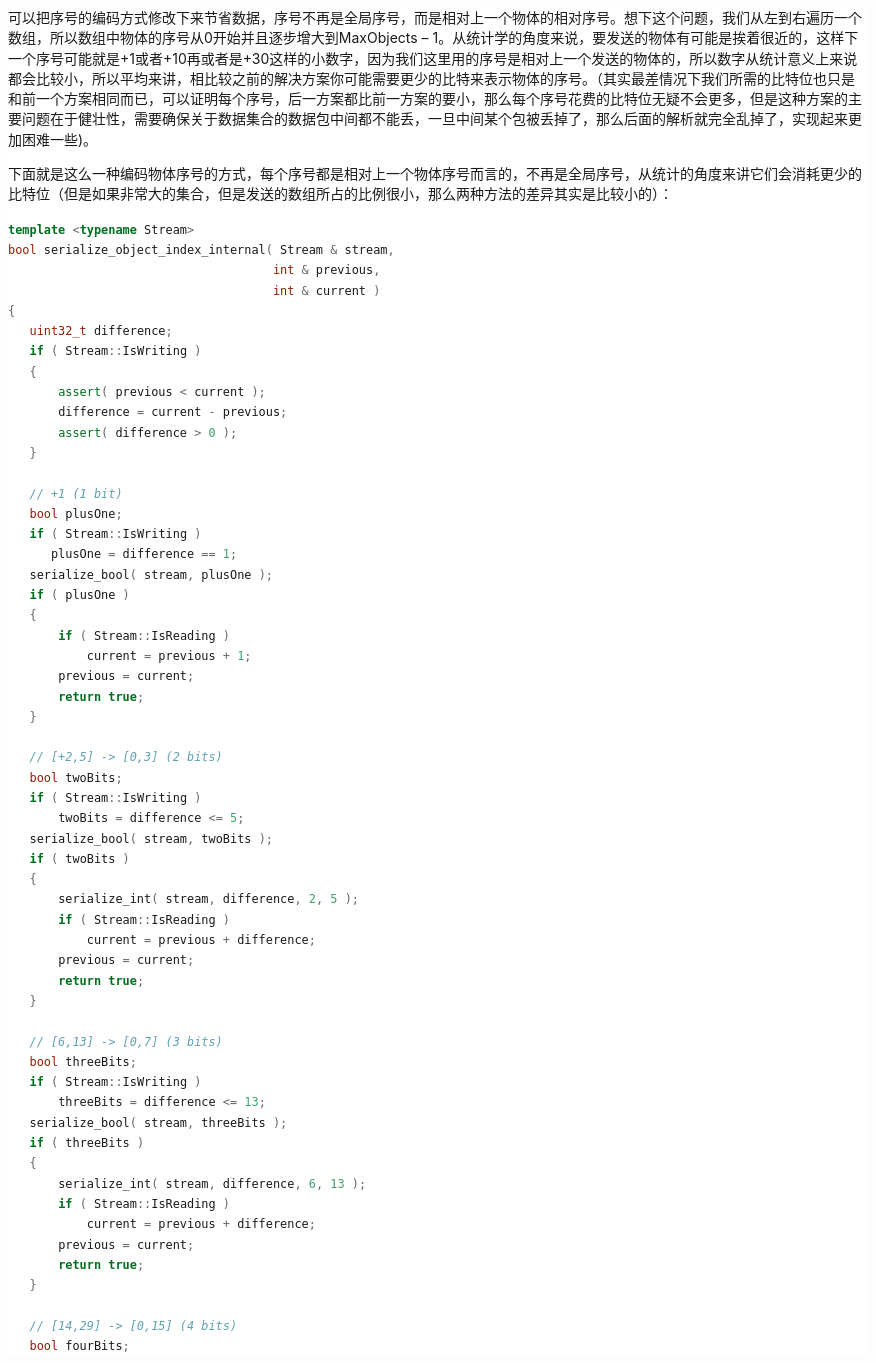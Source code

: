 可以把序号的编码方式修改下来节省数据，序号不再是全局序号，而是相对上一个物体的相对序号。想下这个问题，我们从左到右遍历一个数组，所以数组中物体的序号从0开始并且逐步增大到MaxObjects – 1。从统计学的角度来说，要发送的物体有可能是挨着很近的，这样下一个序号可能就是+1或者+10再或者是+30这样的小数字，因为我们这里用的序号是相对上一个发送的物体的，所以数字从统计意义上来说都会比较小，所以平均来讲，相比较之前的解决方案你可能需要更少的比特来表示物体的序号。（其实最差情况下我们所需的比特位也只是和前一个方案相同而已，可以证明每个序号，后一方案都比前一方案的要小，那么每个序号花费的比特位无疑不会更多，但是这种方案的主要问题在于健壮性，需要确保关于数据集合的数据包中间都不能丢，一旦中间某个包被丢掉了，那么后面的解析就完全乱掉了，实现起来更加困难一些)。

下面就是这么一种编码物体序号的方式，每个序号都是相对上一个物体序号而言的，不再是全局序号，从统计的角度来讲它们会消耗更少的比特位（但是如果非常大的集合，但是发送的数组所占的比例很小，那么两种方法的差异其实是比较小的）：

```cpp
template <typename Stream>
bool serialize_object_index_internal( Stream & stream,
                                     int & previous,
                                     int & current )
{
   uint32_t difference;
   if ( Stream::IsWriting )
   {
       assert( previous < current );
       difference = current - previous;
       assert( difference > 0 );
   }
  
   // +1 (1 bit)
   bool plusOne;
   if ( Stream::IsWriting )
      plusOne = difference == 1;
   serialize_bool( stream, plusOne );
   if ( plusOne )
   {
       if ( Stream::IsReading )
           current = previous + 1;
       previous = current;
       return true;
   }
  
   // [+2,5] -> [0,3] (2 bits)
   bool twoBits;
   if ( Stream::IsWriting )
       twoBits = difference <= 5;
   serialize_bool( stream, twoBits );
   if ( twoBits )
   {
       serialize_int( stream, difference, 2, 5 );
       if ( Stream::IsReading )
           current = previous + difference;
       previous = current;
       return true;
   }
  
   // [6,13] -> [0,7] (3 bits)
   bool threeBits;
   if ( Stream::IsWriting )
       threeBits = difference <= 13;
   serialize_bool( stream, threeBits );
   if ( threeBits )
   {
       serialize_int( stream, difference, 6, 13 );
       if ( Stream::IsReading )
           current = previous + difference;
       previous = current;
       return true;
   }
  
   // [14,29] -> [0,15] (4 bits)
   bool fourBits;
```